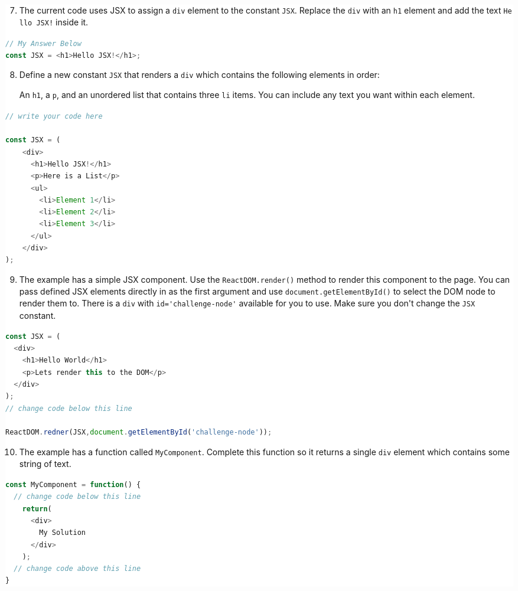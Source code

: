
7. The current code uses JSX to assign a `div` element to the constant `JSX`. Replace the `div` with an `h1` element and add the text `Hello JSX!` inside it.

```js
// My Answer Below
const JSX = <h1>Hello JSX!</h1>;
```

8. Define a new constant `JSX` that renders a `div` which contains the following elements in order:

   An `h1`, a `p`, and an unordered list that contains three `li` items. You can include any text you want within each element.

```js
// write your code here

const JSX = (
    <div>
      <h1>Hello JSX!</h1>
      <p>Here is a List</p>
      <ul>
        <li>Element 1</li>
        <li>Element 2</li>
        <li>Element 3</li>
      </ul>
    </div>
);
```

9. The example has a simple JSX component. Use the `ReactDOM.render()` method to render this component to the page. You can pass defined JSX elements directly in as the first argument and use `document.getElementById()` to select the DOM node to render them to. There is a `div` with `id='challenge-node'` available for you to use. Make sure you don't change the `JSX` constant.

```js
const JSX = (
  <div>
    <h1>Hello World</h1>
    <p>Lets render this to the DOM</p>
  </div>
);
// change code below this line

ReactDOM.redner(JSX,document.getElementById('challenge-node'));
```

10. The example has a function called `MyComponent`. Complete this function so it returns a single `div` element which contains some string of text.

```js
const MyComponent = function() {
  // change code below this line
    return(
      <div>
        My Solution
      </div>
    );
  // change code above this line
}
```
